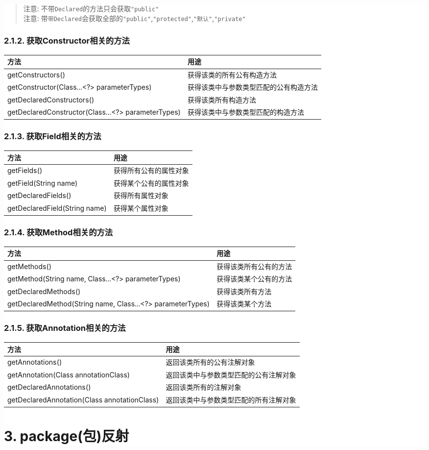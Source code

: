 > 注意: 不带```Declared```的方法只会获取``"public"``<br>
> 注意: 带```带Declared```会获取全部的``"public"``,``"protected"``,``"默认"``,``"private"``


### 2.1.2. 获取Constructor相关的方法

| 方法                                               | 用途                                   |
| :------------------------------------------------- | :------------------------------------- |
| getConstructors()                                  | 获得该类的所有公有构造方法             |
| getConstructor(Class...<?> parameterTypes)         | 获得该类中与参数类型匹配的公有构造方法 |
| getDeclaredConstructors()                          | 获得该类所有构造方法                   |
| getDeclaredConstructor(Class...<?> parameterTypes) | 获得该类中与参数类型匹配的构造方法     |


### 2.1.3. 获取Field相关的方法

| 方法                          | 用途                   |
| :---------------------------- | :--------------------- |
| getFields()                   | 获得所有公有的属性对象 |
| getField(String name)         | 获得某个公有的属性对象 |
| getDeclaredFields()           | 获得所有属性对象       |
| getDeclaredField(String name) | 获得某个属性对象       |


### 2.1.4. 获取Method相关的方法

| 方法                                                       | 用途                   |
| :--------------------------------------------------------- | :--------------------- |
| getMethods()                                               | 获得该类所有公有的方法 |
| getMethod(String name, Class...<?> parameterTypes)         | 获得该类某个公有的方法 |
| getDeclaredMethods()                                       | 获得该类所有方法       |
| getDeclaredMethod(String name, Class...<?> parameterTypes) | 获得该类某个方法       |

### 2.1.5. 获取Annotation相关的方法

| 方法                                            | 用途                                   |
| :---------------------------------------------- | :------------------------------------- |
| getAnnotations()                                | 返回该类所有的公有注解对象             |
| getAnnotation(Class<A> annotationClass)         | 返回该类中与参数类型匹配的公有注解对象 |
| getDeclaredAnnotations()                        | 返回该类所有的注解对象                 |
| getDeclaredAnnotation(Class<A> annotationClass) | 返回该类中与参数类型匹配的所有注解对象 |

# 3. package(包)反射
